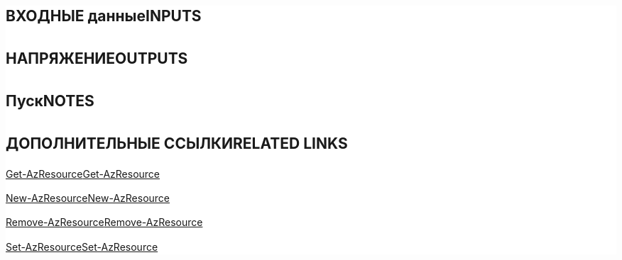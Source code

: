 ## <span data-ttu-id="4a082-148">ВХОДНЫЕ данные</span><span class="sxs-lookup"><span data-stu-id="4a082-148">INPUTS</span></span>

## <span data-ttu-id="4a082-149">НАПРЯЖЕНИЕ</span><span class="sxs-lookup"><span data-stu-id="4a082-149">OUTPUTS</span></span>

## <span data-ttu-id="4a082-150">Пуск</span><span class="sxs-lookup"><span data-stu-id="4a082-150">NOTES</span></span>

## <span data-ttu-id="4a082-151">ДОПОЛНИТЕЛЬНЫЕ ССЫЛКИ</span><span class="sxs-lookup"><span data-stu-id="4a082-151">RELATED LINKS</span></span>

[<span data-ttu-id="4a082-152">Get-AzResource</span><span class="sxs-lookup"><span data-stu-id="4a082-152">Get-AzResource</span></span>](./Get-AzResource.md)

[<span data-ttu-id="4a082-153">New-AzResource</span><span class="sxs-lookup"><span data-stu-id="4a082-153">New-AzResource</span></span>](./New-AzResource.md)

[<span data-ttu-id="4a082-154">Remove-AzResource</span><span class="sxs-lookup"><span data-stu-id="4a082-154">Remove-AzResource</span></span>](./Remove-AzResource.md)

[<span data-ttu-id="4a082-155">Set-AzResource</span><span class="sxs-lookup"><span data-stu-id="4a082-155">Set-AzResource</span></span>](./Set-AzResource.md)


